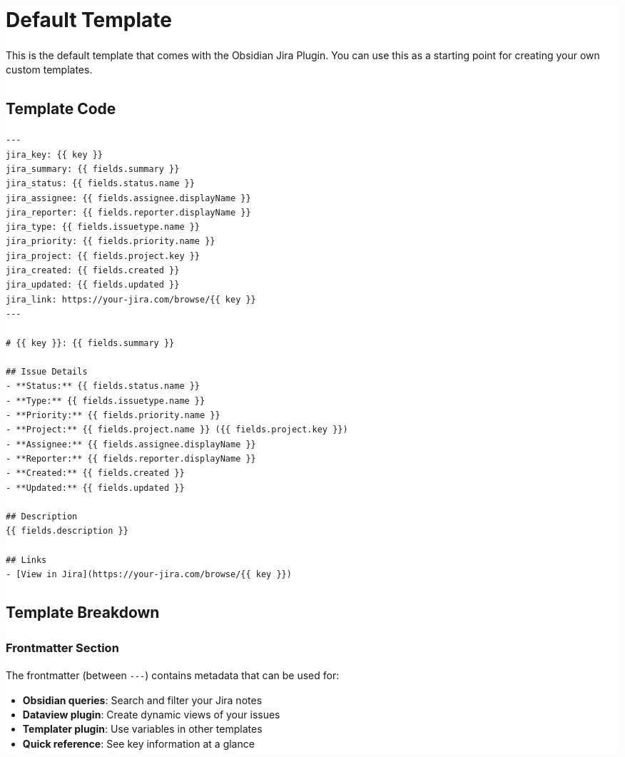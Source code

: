 # Default Template

This is the default template that comes with the Obsidian Jira Plugin. You can use this as a starting point for creating your own custom templates.

## Template Code

```nunjucks
---
jira_key: {{ key }}
jira_summary: {{ fields.summary }}
jira_status: {{ fields.status.name }}
jira_assignee: {{ fields.assignee.displayName }}
jira_reporter: {{ fields.reporter.displayName }}
jira_type: {{ fields.issuetype.name }}
jira_priority: {{ fields.priority.name }}
jira_project: {{ fields.project.key }}
jira_created: {{ fields.created }}
jira_updated: {{ fields.updated }}
jira_link: https://your-jira.com/browse/{{ key }}
---

# {{ key }}: {{ fields.summary }}

## Issue Details
- **Status:** {{ fields.status.name }}
- **Type:** {{ fields.issuetype.name }}
- **Priority:** {{ fields.priority.name }}
- **Project:** {{ fields.project.name }} ({{ fields.project.key }})
- **Assignee:** {{ fields.assignee.displayName }}
- **Reporter:** {{ fields.reporter.displayName }}
- **Created:** {{ fields.created }}
- **Updated:** {{ fields.updated }}

## Description
{{ fields.description }}

## Links
- [View in Jira](https://your-jira.com/browse/{{ key }})
```

## Template Breakdown

### Frontmatter Section

The frontmatter (between `---`) contains metadata that can be used for:
- **Obsidian queries**: Search and filter your Jira notes
- **Dataview plugin**: Create dynamic views of your issues
- **Templater plugin**: Use variables in other templates
- **Quick reference**: See key information at a glance
